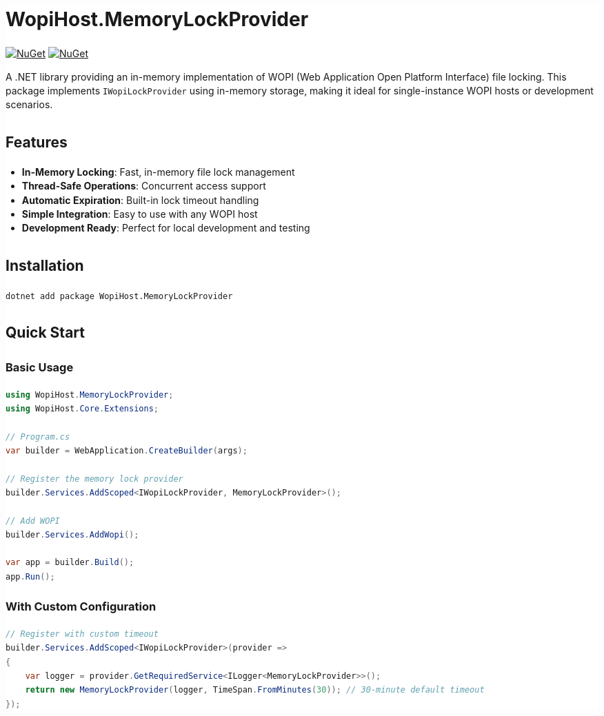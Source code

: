 # WopiHost.MemoryLockProvider

[![NuGet](https://img.shields.io/nuget/v/WopiHost.MemoryLockProvider.svg)](https://www.nuget.org/packages/WopiHost.MemoryLockProvider)
[![NuGet](https://img.shields.io/nuget/dt/WopiHost.MemoryLockProvider.svg)](https://www.nuget.org/packages/WopiHost.MemoryLockProvider)

A .NET library providing an in-memory implementation of WOPI (Web Application Open Platform Interface) file locking. This package implements `IWopiLockProvider` using in-memory storage, making it ideal for single-instance WOPI hosts or development scenarios.

## Features

- **In-Memory Locking**: Fast, in-memory file lock management
- **Thread-Safe Operations**: Concurrent access support
- **Automatic Expiration**: Built-in lock timeout handling
- **Simple Integration**: Easy to use with any WOPI host
- **Development Ready**: Perfect for local development and testing

## Installation

```bash
dotnet add package WopiHost.MemoryLockProvider
```

## Quick Start

### Basic Usage

```csharp
using WopiHost.MemoryLockProvider;
using WopiHost.Core.Extensions;

// Program.cs
var builder = WebApplication.CreateBuilder(args);

// Register the memory lock provider
builder.Services.AddScoped<IWopiLockProvider, MemoryLockProvider>();

// Add WOPI
builder.Services.AddWopi();

var app = builder.Build();
app.Run();
```

### With Custom Configuration

```csharp
// Register with custom timeout
builder.Services.AddScoped<IWopiLockProvider>(provider =>
{
    var logger = provider.GetRequiredService<ILogger<MemoryLockProvider>>();
    return new MemoryLockProvider(logger, TimeSpan.FromMinutes(30)); // 30-minute default timeout
});
```
